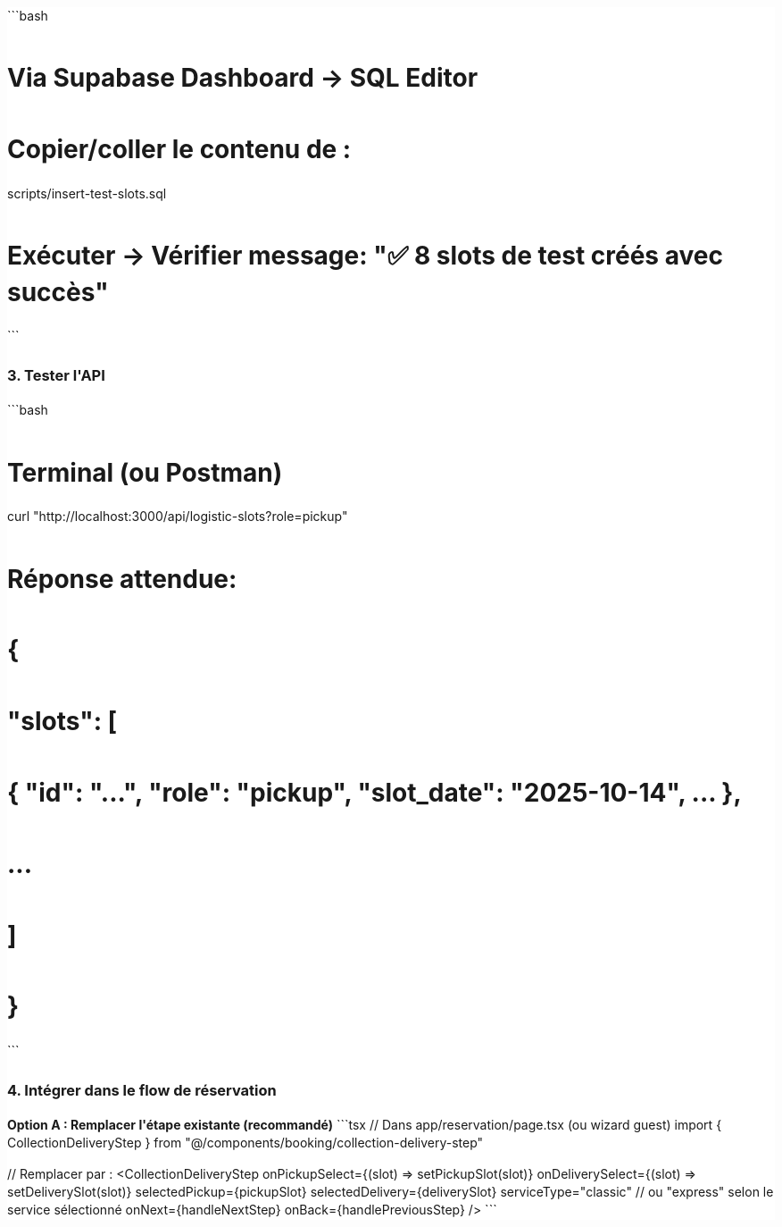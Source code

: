 \`\`\`bash
# Via Supabase Dashboard → SQL Editor
# Copier/coller le contenu de :
scripts/insert-test-slots.sql

# Exécuter → Vérifier message: "✅ 8 slots de test créés avec succès"
\`\`\`

### 3. Tester l'API

\`\`\`bash
# Terminal (ou Postman)
curl "http://localhost:3000/api/logistic-slots?role=pickup"

# Réponse attendue:
# {
#   "slots": [
#     { "id": "...", "role": "pickup", "slot_date": "2025-10-14", ... },
#     ...
#   ]
# }
\`\`\`

### 4. Intégrer dans le flow de réservation

**Option A : Remplacer l'étape existante (recommandé)**
\`\`\`tsx
// Dans app/reservation/page.tsx (ou wizard guest)
import { CollectionDeliveryStep } from "@/components/booking/collection-delivery-step"

// Remplacer <DateTimeStep /> par :
<CollectionDeliveryStep
  onPickupSelect={(slot) => setPickupSlot(slot)}
  onDeliverySelect={(slot) => setDeliverySlot(slot)}
  selectedPickup={pickupSlot}
  selectedDelivery={deliverySlot}
  serviceType="classic" // ou "express" selon le service sélectionné
  onNext={handleNextStep}
  onBack={handlePreviousStep}
/>
\`\`\`
